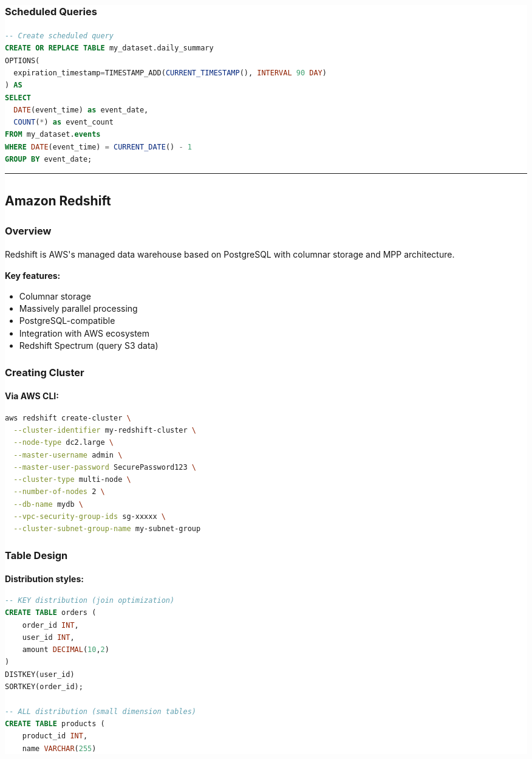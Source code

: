 ### Scheduled Queries

```sql
-- Create scheduled query
CREATE OR REPLACE TABLE my_dataset.daily_summary
OPTIONS(
  expiration_timestamp=TIMESTAMP_ADD(CURRENT_TIMESTAMP(), INTERVAL 90 DAY)
) AS
SELECT
  DATE(event_time) as event_date,
  COUNT(*) as event_count
FROM my_dataset.events
WHERE DATE(event_time) = CURRENT_DATE() - 1
GROUP BY event_date;
```

---

## Amazon Redshift

### Overview

Redshift is AWS's managed data warehouse based on PostgreSQL with columnar storage and MPP architecture.

**Key features:**
- Columnar storage
- Massively parallel processing
- PostgreSQL-compatible
- Integration with AWS ecosystem
- Redshift Spectrum (query S3 data)

### Creating Cluster

**Via AWS CLI:**
```bash
aws redshift create-cluster \
  --cluster-identifier my-redshift-cluster \
  --node-type dc2.large \
  --master-username admin \
  --master-user-password SecurePassword123 \
  --cluster-type multi-node \
  --number-of-nodes 2 \
  --db-name mydb \
  --vpc-security-group-ids sg-xxxxx \
  --cluster-subnet-group-name my-subnet-group
```

### Table Design

**Distribution styles:**
```sql
-- KEY distribution (join optimization)
CREATE TABLE orders (
    order_id INT,
    user_id INT,
    amount DECIMAL(10,2)
)
DISTKEY(user_id)
SORTKEY(order_id);

-- ALL distribution (small dimension tables)
CREATE TABLE products (
    product_id INT,
    name VARCHAR(255)
```